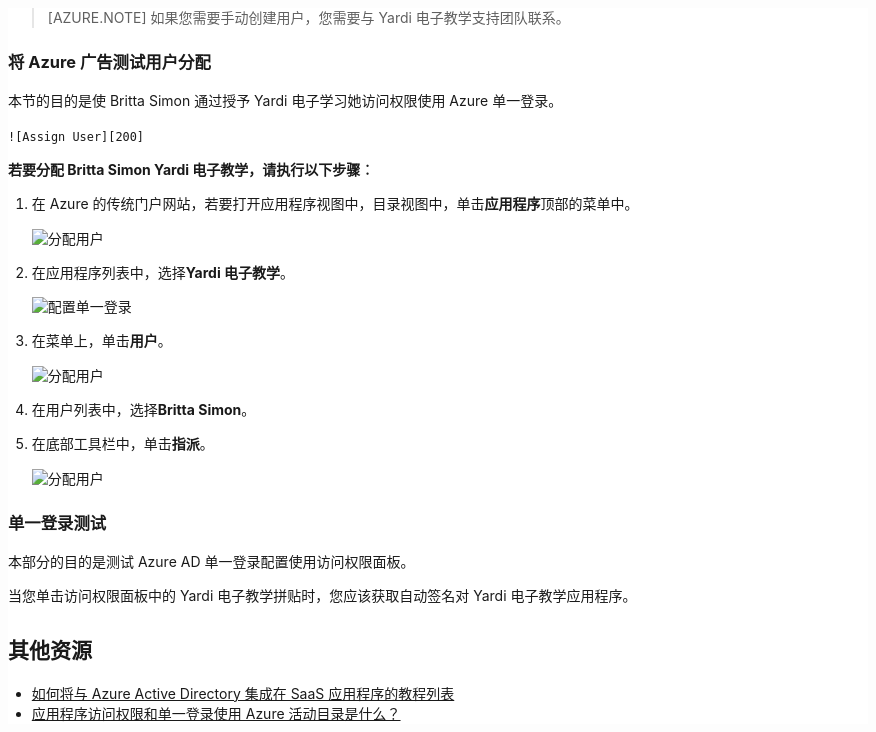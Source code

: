 > [AZURE.NOTE] 如果您需要手动创建用户，您需要与 Yardi 电子教学支持团队联系。


### <a name="assigning-the-azure-ad-test-user"></a>将 Azure 广告测试用户分配

本节的目的是使 Britta Simon 通过授予 Yardi 电子学习她访问权限使用 Azure 单一登录。

    ![Assign User][200] 

**若要分配 Britta Simon Yardi 电子教学，请执行以下步骤︰**

1. 在 Azure 的传统门户网站，若要打开应用程序视图中，目录视图中，单击**应用程序**顶部的菜单中。
 
    ![分配用户][201] 

2. 在应用程序列表中，选择**Yardi 电子教学**。

    ![配置单一登录](./media/active-directory-saas-yardielearning-tutorial/tutorial_yardielearning_50.png) 

1. 在菜单上，单击**用户**。

    ![分配用户][203] 

1. 在用户列表中，选择**Britta Simon**。

2. 在底部工具栏中，单击**指派**。

    ![分配用户][205]



### <a name="testing-single-sign-on"></a>单一登录测试

本部分的目的是测试 Azure AD 单一登录配置使用访问权限面板。

当您单击访问权限面板中的 Yardi 电子教学拼贴时，您应该获取自动签名对 Yardi 电子教学应用程序。


## <a name="additional-resources"></a>其他资源

* [如何将与 Azure Active Directory 集成在 SaaS 应用程序的教程列表](active-directory-saas-tutorial-list.md)
* [应用程序访问权限和单一登录使用 Azure 活动目录是什么？](active-directory-appssoaccess-whatis.md)




[1]: ./media/active-directory-saas-yardielearning-tutorial/tutorial_general_01.png
[2]: ./media/active-directory-saas-yardielearning-tutorial/tutorial_general_02.png
[3]: ./media/active-directory-saas-yardielearning-tutorial/tutorial_general_03.png
[4]: ./media/active-directory-saas-yardielearning-tutorial/tutorial_general_04.png

[6]: ./media/active-directory-saas-yardielearning-tutorial/tutorial_general_05.png
[10]: ./media/active-directory-saas-yardielearning-tutorial/tutorial_general_06.png
[11]: ./media/active-directory-saas-yardielearning-tutorial/tutorial_general_07.png
[20]: ./media/active-directory-saas-yardielearning-tutorial/tutorial_general_100.png

[200]: ./media/active-directory-saas-yardielearning-tutorial/tutorial_general_200.png
[201]: ./media/active-directory-saas-yardielearning-tutorial/tutorial_general_201.png
[203]: ./media/active-directory-saas-yardielearning-tutorial/tutorial_general_203.png
[204]: ./media/active-directory-saas-yardielearning-tutorial/tutorial_general_204.png
[205]: ./media/active-directory-saas-yardielearning-tutorial/tutorial_general_205.png
